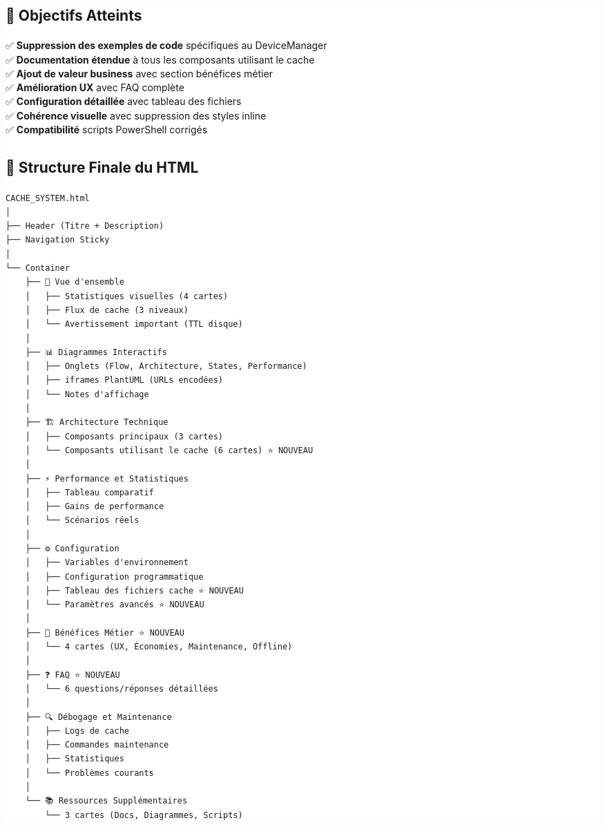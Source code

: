 ## 🎯 Objectifs Atteints

✅ **Suppression des exemples de code** spécifiques au DeviceManager  
✅ **Documentation étendue** à tous les composants utilisant le cache  
✅ **Ajout de valeur business** avec section bénéfices métier  
✅ **Amélioration UX** avec FAQ complète  
✅ **Configuration détaillée** avec tableau des fichiers  
✅ **Cohérence visuelle** avec suppression des styles inline  
✅ **Compatibilité** scripts PowerShell corrigés

## 📂 Structure Finale du HTML

```
CACHE_SYSTEM.html
│
├── Header (Titre + Description)
├── Navigation Sticky
│
└── Container
    ├── 🎯 Vue d'ensemble
    │   ├── Statistiques visuelles (4 cartes)
    │   ├── Flux de cache (3 niveaux)
    │   └── Avertissement important (TTL disque)
    │
    ├── 📊 Diagrammes Interactifs
    │   ├── Onglets (Flow, Architecture, States, Performance)
    │   ├── iframes PlantUML (URLs encodées)
    │   └── Notes d'affichage
    │
    ├── 🏗️ Architecture Technique
    │   ├── Composants principaux (3 cartes)
    │   └── Composants utilisant le cache (6 cartes) ⭐ NOUVEAU
    │
    ├── ⚡ Performance et Statistiques
    │   ├── Tableau comparatif
    │   ├── Gains de performance
    │   └── Scénarios réels
    │
    ├── ⚙️ Configuration
    │   ├── Variables d'environnement
    │   ├── Configuration programmatique
    │   ├── Tableau des fichiers cache ⭐ NOUVEAU
    │   └── Paramètres avancés ⭐ NOUVEAU
    │
    ├── 💼 Bénéfices Métier ⭐ NOUVEAU
    │   └── 4 cartes (UX, Économies, Maintenance, Offline)
    │
    ├── ❓ FAQ ⭐ NOUVEAU
    │   └── 6 questions/réponses détaillées
    │
    ├── 🔍 Débogage et Maintenance
    │   ├── Logs de cache
    │   ├── Commandes maintenance
    │   ├── Statistiques
    │   └── Problèmes courants
    │
    └── 📚 Ressources Supplémentaires
        └── 3 cartes (Docs, Diagrammes, Scripts)
```
